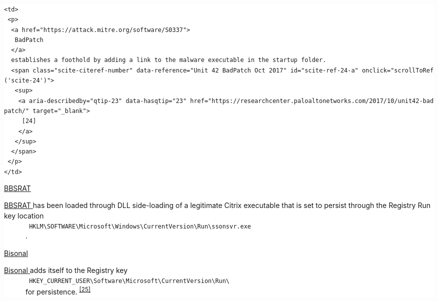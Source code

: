     <td>
     <p>
      <a href="https://attack.mitre.org/software/S0337">
       BadPatch
      </a>
      establishes a foothold by adding a link to the malware executable in the startup folder.
      <span class="scite-citeref-number" data-reference="Unit 42 BadPatch Oct 2017" id="scite-ref-24-a" onclick="scrollToRef('scite-24')">
       <sup>
        <a aria-describedby="qtip-23" data-hasqtip="23" href="https://researchcenter.paloaltonetworks.com/2017/10/unit42-badpatch/" target="_blank">
         [24]
        </a>
       </sup>
      </span>
     </p>
    </td>
   </tr>
   <tr>
    <td>
     <a href="https://attack.mitre.org/software/S0127">
      BBSRAT
     </a>
    </td>
    <td>
     <p>
      <a href="https://attack.mitre.org/software/S0127">
       BBSRAT
      </a>
      has been loaded through DLL side-loading of a legitimate Citrix executable that is set to persist through the Registry Run key location
      <code>
       HKLM\SOFTWARE\Microsoft\Windows\CurrentVersion\Run\ssonsvr.exe
      </code>
      .
     </p>
    </td>
   </tr>
   <tr>
    <td>
     <a href="https://attack.mitre.org/software/S0268">
      Bisonal
     </a>
    </td>
    <td>
     <p>
      <a href="https://attack.mitre.org/software/S0268">
       Bisonal
      </a>
      adds itself to the Registry key
      <code>
       HKEY_CURRENT_USER\Software\Microsoft\CurrentVersion\Run\
      </code>
      for persistence.
      <span class="scite-citeref-number" data-reference="Unit 42 Bisonal July 2018" id="scite-ref-25-a" onclick="scrollToRef('scite-25')">
       <sup>
        <a aria-describedby="qtip-24" data-hasqtip="24" href="https://researchcenter.paloaltonetworks.com/2018/07/unit42-bisonal-malware-used-attacks-russia-south-korea/" target="_blank">
         [25]
        </a>
       </sup>
      </span>
     </p>